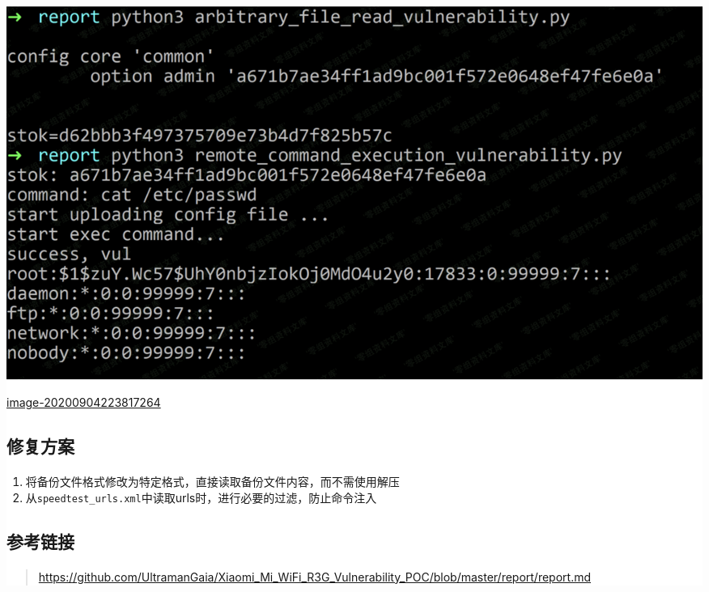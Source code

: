 [![image-20200904223817264](../resource/(CVE-2019-18370)Xiaomi%20Mi%20WiFi%20R3G%20远程命令执行漏洞/media/image-20200904223817264.png)](https://www.ol4three.com/2020/09/12/IOT/Exploit/小米/CVE-2019-18370-Xiaomi-Mi-WiFi-R3G-远程命令执行漏洞/image-20200904223817264.png)

[image-20200904223817264](https://www.ol4three.com/2020/09/12/IOT/Exploit/小米/CVE-2019-18370-Xiaomi-Mi-WiFi-R3G-远程命令执行漏洞/image-20200904223817264.png)



## 修复方案

1. 将备份文件格式修改为特定格式，直接读取备份文件内容，而不需使用解压
2. 从`speedtest_urls.xml`中读取urls时，进行必要的过滤，防止命令注入

## 参考链接

> https://github.com/UltramanGaia/Xiaomi_Mi_WiFi_R3G_Vulnerability_POC/blob/master/report/report.md